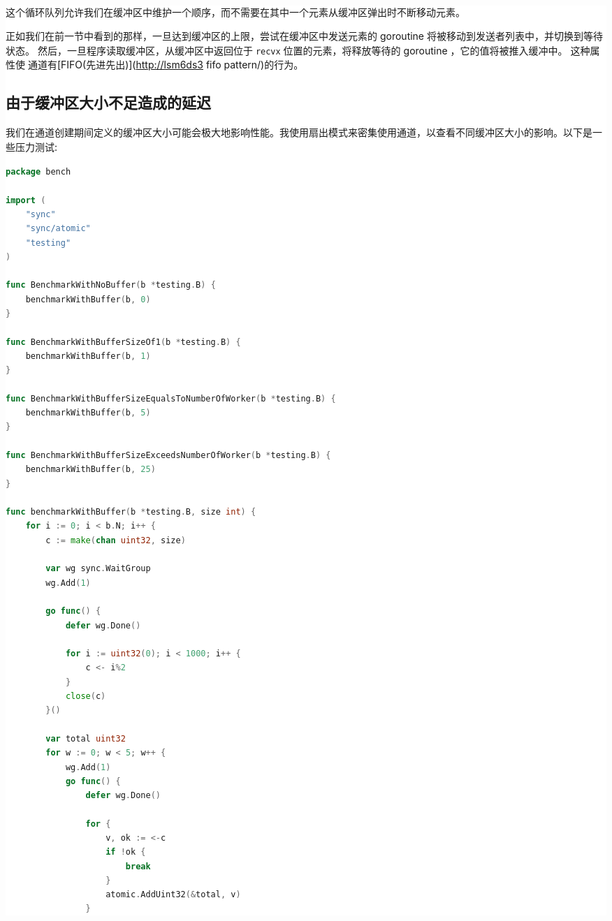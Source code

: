 这个循环队列允许我们在缓冲区中维护一个顺序，而不需要在其中一个元素从缓冲区弹出时不断移动元素。

正如我们在前一节中看到的那样，一旦达到缓冲区的上限，尝试在缓冲区中发送元素的 goroutine 将被移动到发送者列表中，并切换到等待状态。 然后，一旦程序读取缓冲区，从缓冲区中返回位于 `recvx` 位置的元素，将释放等待的 goroutine ，它的值将被推入缓冲中。 这种属性使 通道有[FIFO(先进先出)]([http://lsm6ds3](https://link.zhihu.com/?target=http%3A//lsm6ds3) fifo pattern/)的行为。

## **由于缓冲区大小不足造成的延迟**

我们在通道创建期间定义的缓冲区大小可能会极大地影响性能。我使用扇出模式来密集使用通道，以查看不同缓冲区大小的影响。以下是一些压力测试:

```go
package bench

import (
    "sync"
    "sync/atomic"
    "testing"
)

func BenchmarkWithNoBuffer(b *testing.B) {
    benchmarkWithBuffer(b, 0)
}

func BenchmarkWithBufferSizeOf1(b *testing.B) {
    benchmarkWithBuffer(b, 1)
}

func BenchmarkWithBufferSizeEqualsToNumberOfWorker(b *testing.B) {
    benchmarkWithBuffer(b, 5)
}

func BenchmarkWithBufferSizeExceedsNumberOfWorker(b *testing.B) {
    benchmarkWithBuffer(b, 25)
}

func benchmarkWithBuffer(b *testing.B, size int) {
    for i := 0; i < b.N; i++ {
        c := make(chan uint32, size)

        var wg sync.WaitGroup
        wg.Add(1)

        go func() {
            defer wg.Done()

            for i := uint32(0); i < 1000; i++ {
                c <- i%2
            }
            close(c)
        }()

        var total uint32
        for w := 0; w < 5; w++ {
            wg.Add(1)
            go func() {
                defer wg.Done()

                for {
                    v, ok := <-c
                    if !ok {
                        break
                    }
                    atomic.AddUint32(&total, v)
                }
```